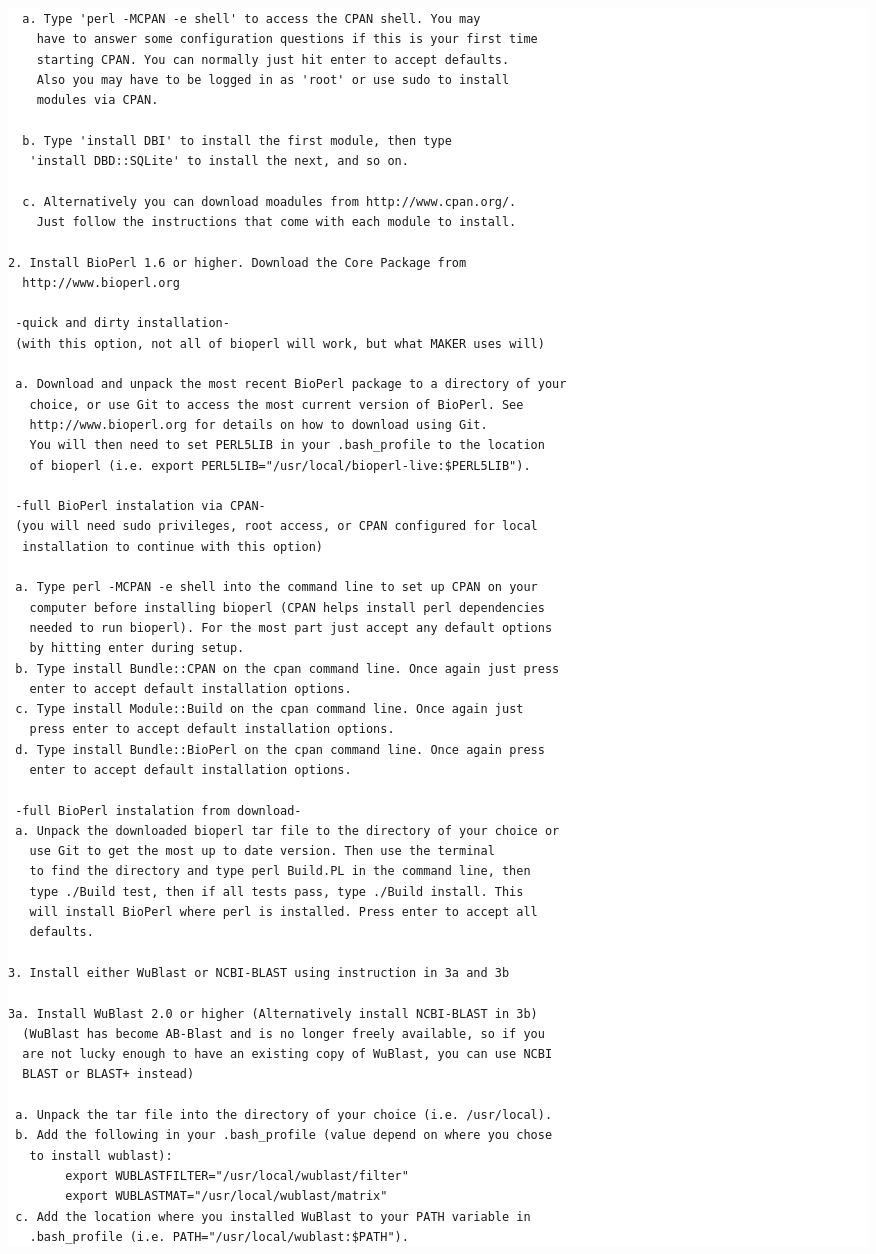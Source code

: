       a. Type 'perl -MCPAN -e shell' to access the CPAN shell. You may
        have to answer some configuration questions if this is your first time
        starting CPAN. You can normally just hit enter to accept defaults.
        Also you may have to be logged in as 'root' or use sudo to install
        modules via CPAN.

      b. Type 'install DBI' to install the first module, then type
       'install DBD::SQLite' to install the next, and so on.

      c. Alternatively you can download moadules from http://www.cpan.org/.
        Just follow the instructions that come with each module to install.

    2. Install BioPerl 1.6 or higher. Download the Core Package from
      http://www.bioperl.org

     -quick and dirty installation-
     (with this option, not all of bioperl will work, but what MAKER uses will)

     a. Download and unpack the most recent BioPerl package to a directory of your
       choice, or use Git to access the most current version of BioPerl. See
       http://www.bioperl.org for details on how to download using Git.
       You will then need to set PERL5LIB in your .bash_profile to the location
       of bioperl (i.e. export PERL5LIB="/usr/local/bioperl-live:$PERL5LIB").

     -full BioPerl instalation via CPAN-
     (you will need sudo privileges, root access, or CPAN configured for local
      installation to continue with this option)

     a. Type perl -MCPAN -e shell into the command line to set up CPAN on your
       computer before installing bioperl (CPAN helps install perl dependencies
       needed to run bioperl). For the most part just accept any default options
       by hitting enter during setup.
     b. Type install Bundle::CPAN on the cpan command line. Once again just press
       enter to accept default installation options.
     c. Type install Module::Build on the cpan command line. Once again just
       press enter to accept default installation options.
     d. Type install Bundle::BioPerl on the cpan command line. Once again press
       enter to accept default installation options.

     -full BioPerl instalation from download-
     a. Unpack the downloaded bioperl tar file to the directory of your choice or
       use Git to get the most up to date version. Then use the terminal
       to find the directory and type perl Build.PL in the command line, then
       type ./Build test, then if all tests pass, type ./Build install. This
       will install BioPerl where perl is installed. Press enter to accept all
       defaults.

    3. Install either WuBlast or NCBI-BLAST using instruction in 3a and 3b

    3a. Install WuBlast 2.0 or higher (Alternatively install NCBI-BLAST in 3b)
      (WuBlast has become AB-Blast and is no longer freely available, so if you
      are not lucky enough to have an existing copy of WuBlast, you can use NCBI
      BLAST or BLAST+ instead)

     a. Unpack the tar file into the directory of your choice (i.e. /usr/local).
     b. Add the following in your .bash_profile (value depend on where you chose
       to install wublast):
            export WUBLASTFILTER="/usr/local/wublast/filter"
            export WUBLASTMAT="/usr/local/wublast/matrix"
     c. Add the location where you installed WuBlast to your PATH variable in
       .bash_profile (i.e. PATH="/usr/local/wublast:$PATH").

